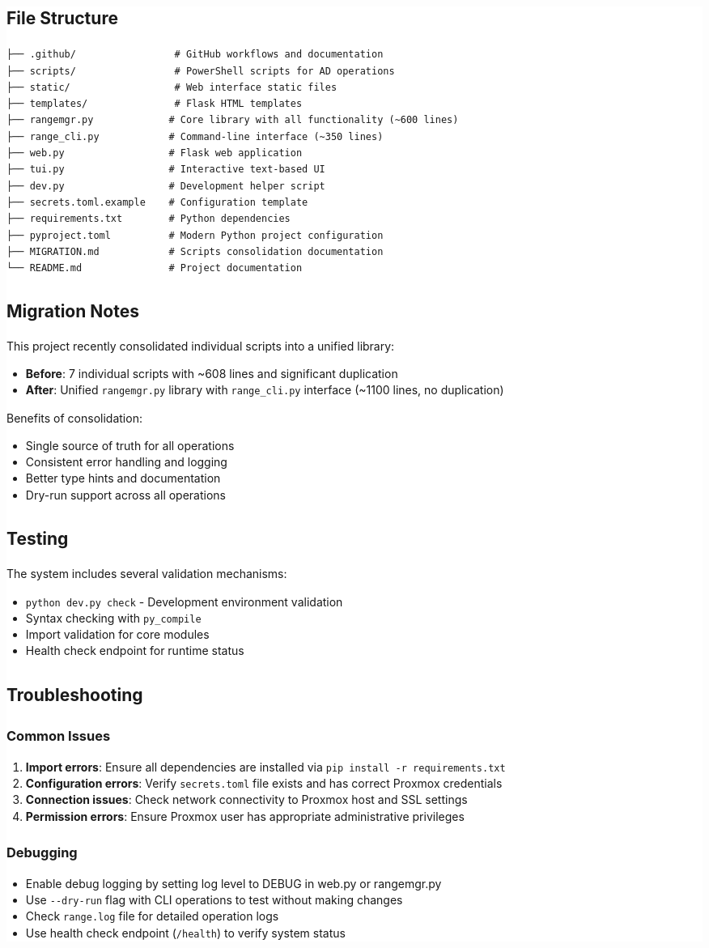 ## File Structure

```
├── .github/                 # GitHub workflows and documentation
├── scripts/                 # PowerShell scripts for AD operations
├── static/                  # Web interface static files
├── templates/               # Flask HTML templates
├── rangemgr.py             # Core library with all functionality (~600 lines)
├── range_cli.py            # Command-line interface (~350 lines)
├── web.py                  # Flask web application
├── tui.py                  # Interactive text-based UI
├── dev.py                  # Development helper script
├── secrets.toml.example    # Configuration template
├── requirements.txt        # Python dependencies
├── pyproject.toml          # Modern Python project configuration
├── MIGRATION.md            # Scripts consolidation documentation
└── README.md               # Project documentation
```

## Migration Notes

This project recently consolidated individual scripts into a unified library:
- **Before**: 7 individual scripts with ~608 lines and significant duplication
- **After**: Unified `rangemgr.py` library with `range_cli.py` interface (~1100 lines, no duplication)

Benefits of consolidation:
- Single source of truth for all operations
- Consistent error handling and logging
- Better type hints and documentation
- Dry-run support across all operations

## Testing

The system includes several validation mechanisms:
- `python dev.py check` - Development environment validation
- Syntax checking with `py_compile`
- Import validation for core modules
- Health check endpoint for runtime status

## Troubleshooting

### Common Issues
1. **Import errors**: Ensure all dependencies are installed via `pip install -r requirements.txt`
2. **Configuration errors**: Verify `secrets.toml` file exists and has correct Proxmox credentials
3. **Connection issues**: Check network connectivity to Proxmox host and SSL settings
4. **Permission errors**: Ensure Proxmox user has appropriate administrative privileges

### Debugging
- Enable debug logging by setting log level to DEBUG in web.py or rangemgr.py
- Use `--dry-run` flag with CLI operations to test without making changes
- Check `range.log` file for detailed operation logs
- Use health check endpoint (`/health`) to verify system status
